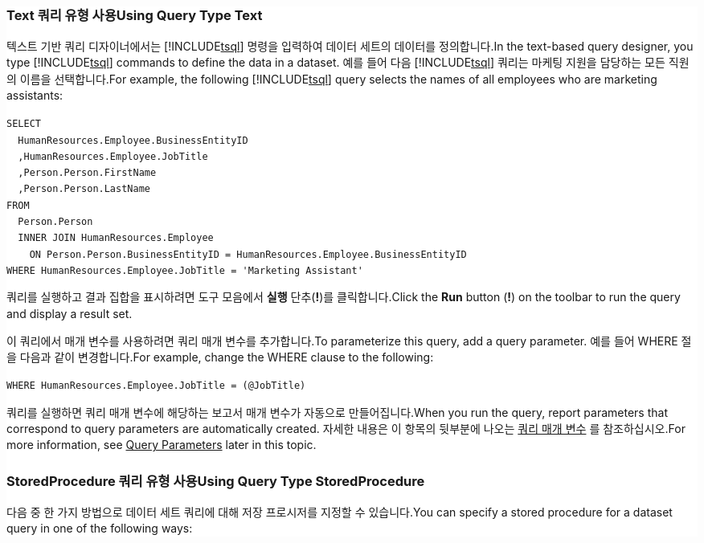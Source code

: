 ###  <a name="using-query-type-text"></a><a name="QueryText"></a> <span data-ttu-id="f63a2-164">Text 쿼리 유형 사용</span><span class="sxs-lookup"><span data-stu-id="f63a2-164">Using Query Type Text</span></span>
 <span data-ttu-id="f63a2-165">텍스트 기반 쿼리 디자이너에서는 [!INCLUDE[tsql](../../includes/tsql-md.md)] 명령을 입력하여 데이터 세트의 데이터를 정의합니다.</span><span class="sxs-lookup"><span data-stu-id="f63a2-165">In the text-based query designer, you type [!INCLUDE[tsql](../../includes/tsql-md.md)] commands to define the data in a dataset.</span></span> <span data-ttu-id="f63a2-166">예를 들어 다음 [!INCLUDE[tsql](../../includes/tsql-md.md)] 쿼리는 마케팅 지원을 담당하는 모든 직원의 이름을 선택합니다.</span><span class="sxs-lookup"><span data-stu-id="f63a2-166">For example, the following [!INCLUDE[tsql](../../includes/tsql-md.md)] query selects the names of all employees who are marketing assistants:</span></span>

```
SELECT
  HumanResources.Employee.BusinessEntityID
  ,HumanResources.Employee.JobTitle
  ,Person.Person.FirstName
  ,Person.Person.LastName
FROM
  Person.Person
  INNER JOIN HumanResources.Employee
    ON Person.Person.BusinessEntityID = HumanResources.Employee.BusinessEntityID
WHERE HumanResources.Employee.JobTitle = 'Marketing Assistant' 
```

 <span data-ttu-id="f63a2-167">쿼리를 실행하고 결과 집합을 표시하려면 도구 모음에서 **실행** 단추(**!**)를 클릭합니다.</span><span class="sxs-lookup"><span data-stu-id="f63a2-167">Click the **Run** button (**!**) on the toolbar to run the query and display a result set.</span></span>

 <span data-ttu-id="f63a2-168">이 쿼리에서 매개 변수를 사용하려면 쿼리 매개 변수를 추가합니다.</span><span class="sxs-lookup"><span data-stu-id="f63a2-168">To parameterize this query, add a query parameter.</span></span> <span data-ttu-id="f63a2-169">예를 들어 WHERE 절을 다음과 같이 변경합니다.</span><span class="sxs-lookup"><span data-stu-id="f63a2-169">For example, change the WHERE clause to the following:</span></span>

```
WHERE HumanResources.Employee.JobTitle = (@JobTitle)
```

 <span data-ttu-id="f63a2-170">쿼리를 실행하면 쿼리 매개 변수에 해당하는 보고서 매개 변수가 자동으로 만들어집니다.</span><span class="sxs-lookup"><span data-stu-id="f63a2-170">When you run the query, report parameters that correspond to query parameters are automatically created.</span></span> <span data-ttu-id="f63a2-171">자세한 내용은 이 항목의 뒷부분에 나오는 [쿼리 매개 변수](#Parameters) 를 참조하십시오.</span><span class="sxs-lookup"><span data-stu-id="f63a2-171">For more information, see [Query Parameters](#Parameters) later in this topic.</span></span>



###  <a name="using-query-type-storedprocedure"></a><a name="QueryStoredProcedure"></a><span data-ttu-id="f63a2-172">StoredProcedure 쿼리 유형 사용</span><span class="sxs-lookup"><span data-stu-id="f63a2-172">Using Query Type StoredProcedure</span></span>
 <span data-ttu-id="f63a2-173">다음 중 한 가지 방법으로 데이터 세트 쿼리에 대해 저장 프로시저를 지정할 수 있습니다.</span><span class="sxs-lookup"><span data-stu-id="f63a2-173">You can specify a stored procedure for a dataset query in one of the following ways:</span></span>
